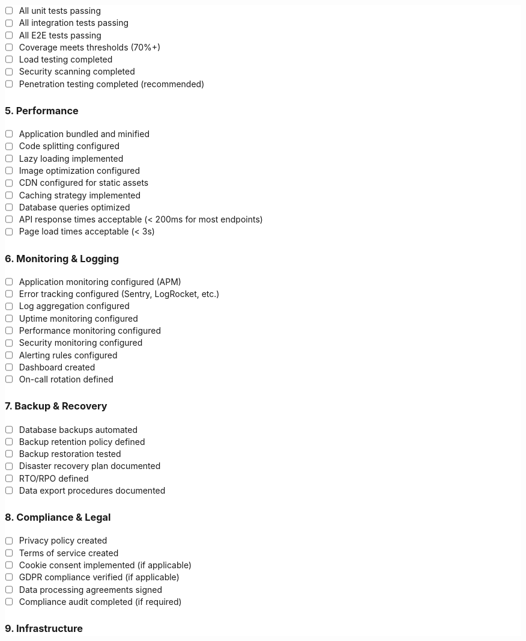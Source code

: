 - [ ] All unit tests passing
- [ ] All integration tests passing
- [ ] All E2E tests passing
- [ ] Coverage meets thresholds (70%+)
- [ ] Load testing completed
- [ ] Security scanning completed
- [ ] Penetration testing completed (recommended)

### 5. Performance

- [ ] Application bundled and minified
- [ ] Code splitting configured
- [ ] Lazy loading implemented
- [ ] Image optimization configured
- [ ] CDN configured for static assets
- [ ] Caching strategy implemented
- [ ] Database queries optimized
- [ ] API response times acceptable (< 200ms for most endpoints)
- [ ] Page load times acceptable (< 3s)

### 6. Monitoring & Logging

- [ ] Application monitoring configured (APM)
- [ ] Error tracking configured (Sentry, LogRocket, etc.)
- [ ] Log aggregation configured
- [ ] Uptime monitoring configured
- [ ] Performance monitoring configured
- [ ] Security monitoring configured
- [ ] Alerting rules configured
- [ ] Dashboard created
- [ ] On-call rotation defined

### 7. Backup & Recovery

- [ ] Database backups automated
- [ ] Backup retention policy defined
- [ ] Backup restoration tested
- [ ] Disaster recovery plan documented
- [ ] RTO/RPO defined
- [ ] Data export procedures documented

### 8. Compliance & Legal

- [ ] Privacy policy created
- [ ] Terms of service created
- [ ] Cookie consent implemented (if applicable)
- [ ] GDPR compliance verified (if applicable)
- [ ] Data processing agreements signed
- [ ] Compliance audit completed (if required)

### 9. Infrastructure
